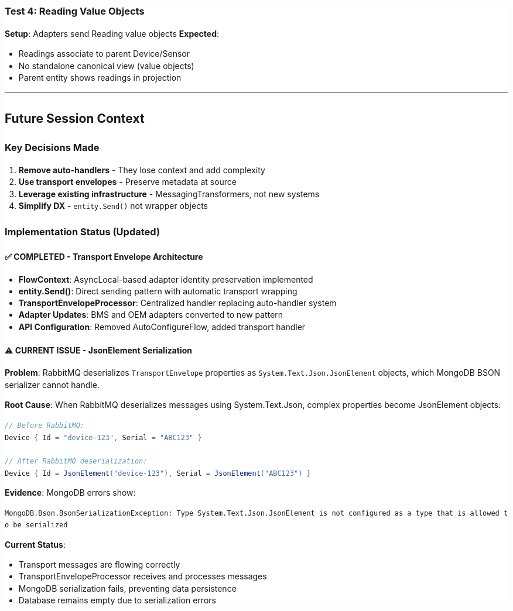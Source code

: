 ### Test 4: Reading Value Objects
**Setup**: Adapters send Reading value objects
**Expected**:
- Readings associate to parent Device/Sensor
- No standalone canonical view (value objects)
- Parent entity shows readings in projection

---

## Future Session Context

### Key Decisions Made
1. **Remove auto-handlers** - They lose context and add complexity
2. **Use transport envelopes** - Preserve metadata at source
3. **Leverage existing infrastructure** - MessagingTransformers, not new systems
4. **Simplify DX** - `entity.Send()` not wrapper objects

### Implementation Status (Updated)

#### ✅ **COMPLETED - Transport Envelope Architecture**
- **FlowContext**: AsyncLocal-based adapter identity preservation implemented
- **entity.Send()**: Direct sending pattern with automatic transport wrapping
- **TransportEnvelopeProcessor**: Centralized handler replacing auto-handler system
- **Adapter Updates**: BMS and OEM adapters converted to new pattern
- **API Configuration**: Removed AutoConfigureFlow, added transport handler

#### ⚠️ **CURRENT ISSUE - JsonElement Serialization**
**Problem**: RabbitMQ deserializes `TransportEnvelope` properties as `System.Text.Json.JsonElement` objects, which MongoDB BSON serializer cannot handle.

**Root Cause**: When RabbitMQ deserializes messages using System.Text.Json, complex properties become JsonElement objects:
```csharp
// Before RabbitMQ:
Device { Id = "device-123", Serial = "ABC123" }

// After RabbitMQ deserialization:
Device { Id = JsonElement("device-123"), Serial = JsonElement("ABC123") }
```

**Evidence**: MongoDB errors show:
```
MongoDB.Bson.BsonSerializationException: Type System.Text.Json.JsonElement is not configured as a type that is allowed to be serialized
```

**Current Status**: 
- Transport messages are flowing correctly
- TransportEnvelopeProcessor receives and processes messages
- MongoDB serialization fails, preventing data persistence
- Database remains empty due to serialization errors
